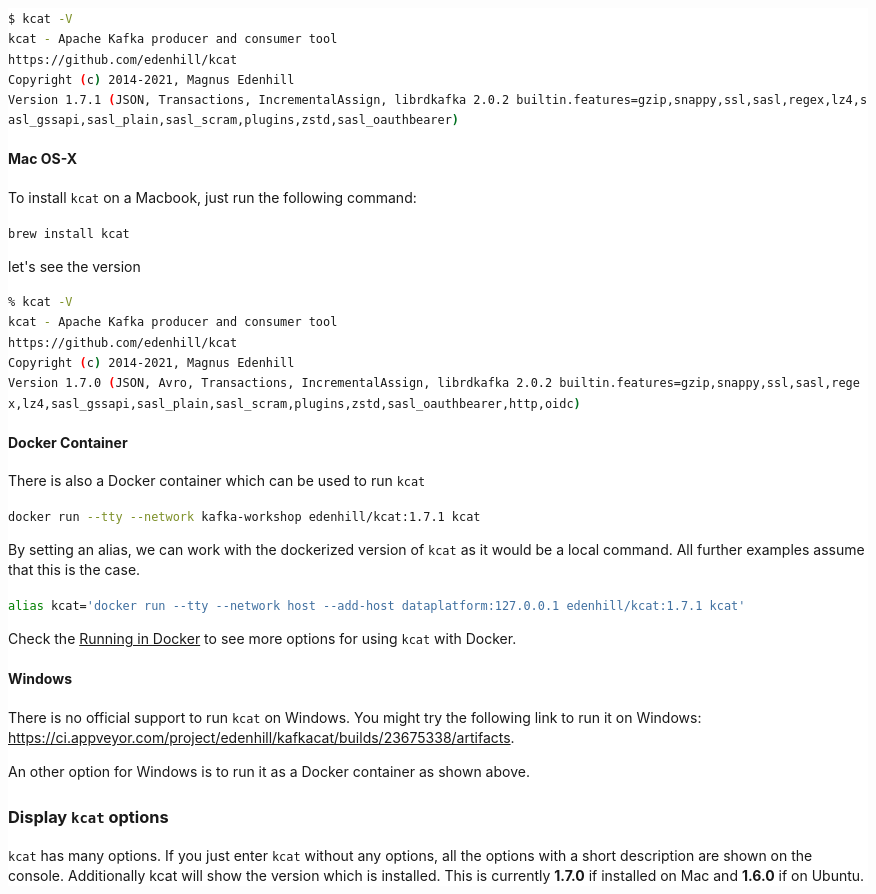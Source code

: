 
```bash
$ kcat -V
kcat - Apache Kafka producer and consumer tool
https://github.com/edenhill/kcat
Copyright (c) 2014-2021, Magnus Edenhill
Version 1.7.1 (JSON, Transactions, IncrementalAssign, librdkafka 2.0.2 builtin.features=gzip,snappy,ssl,sasl,regex,lz4,sasl_gssapi,sasl_plain,sasl_scram,plugins,zstd,sasl_oauthbearer)
```

#### Mac OS-X

To install `kcat` on a Macbook, just run the following command:

```bash
brew install kcat
```
let's see the version

```bash
% kcat -V
kcat - Apache Kafka producer and consumer tool
https://github.com/edenhill/kcat
Copyright (c) 2014-2021, Magnus Edenhill
Version 1.7.0 (JSON, Avro, Transactions, IncrementalAssign, librdkafka 2.0.2 builtin.features=gzip,snappy,ssl,sasl,regex,lz4,sasl_gssapi,sasl_plain,sasl_scram,plugins,zstd,sasl_oauthbearer,http,oidc)
```

#### Docker Container

There is also a Docker container which can be used to run `kcat`

```bash
docker run --tty --network kafka-workshop edenhill/kcat:1.7.1 kcat
```

By setting an alias, we can work with the dockerized version of `kcat` as it would be a local command. All further examples assume that this is the case. 

```bash
alias kcat='docker run --tty --network host --add-host dataplatform:127.0.0.1 edenhill/kcat:1.7.1 kcat'
```

Check the [Running in Docker](https://github.com/edenhill/kcat#running-in-docker) to see more options for using `kcat` with Docker. 

#### Windows

There is no official support to run `kcat` on Windows. You might try the following link to run it on Windows: <https://ci.appveyor.com/project/edenhill/kafkacat/builds/23675338/artifacts>.

An other option for Windows is to run it as a Docker container as shown above. 

### Display `kcat` options

`kcat` has many options. If you just enter `kcat` without any options, all the options with a short description are shown on the console. Additionally kcat will show the version which is installed. This is currently **1.7.0** if installed on Mac and **1.6.0** if on Ubuntu. 
